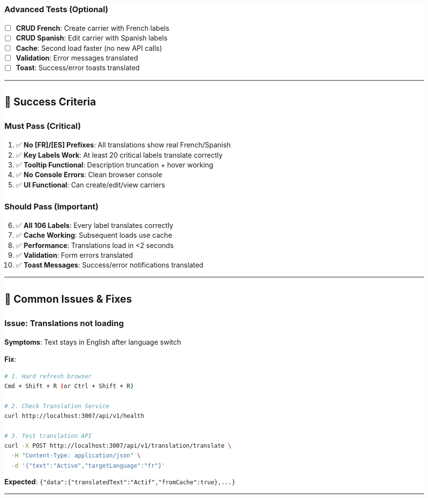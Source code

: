 ### Advanced Tests (Optional)

- [ ] **CRUD French**: Create carrier with French labels
- [ ] **CRUD Spanish**: Edit carrier with Spanish labels
- [ ] **Cache**: Second load faster (no new API calls)
- [ ] **Validation**: Error messages translated
- [ ] **Toast**: Success/error toasts translated

---

## 🎯 Success Criteria

### Must Pass (Critical)

1. ✅ **No [FR]/[ES] Prefixes**: All translations show real French/Spanish
2. ✅ **Key Labels Work**: At least 20 critical labels translate correctly
3. ✅ **Tooltip Functional**: Description truncation + hover working
4. ✅ **No Console Errors**: Clean browser console
5. ✅ **UI Functional**: Can create/edit/view carriers

### Should Pass (Important)

6. ✅ **All 106 Labels**: Every label translates correctly
7. ✅ **Cache Working**: Subsequent loads use cache
8. ✅ **Performance**: Translations load in <2 seconds
9. ✅ **Validation**: Form errors translated
10. ✅ **Toast Messages**: Success/error notifications translated

---

## 🐛 Common Issues & Fixes

### Issue: Translations not loading

**Symptoms**: Text stays in English after language switch

**Fix**:
```bash
# 1. Hard refresh browser
Cmd + Shift + R (or Ctrl + Shift + R)

# 2. Check Translation Service
curl http://localhost:3007/api/v1/health

# 3. Test translation API
curl -X POST http://localhost:3007/api/v1/translation/translate \
  -H "Content-Type: application/json" \
  -d '{"text":"Active","targetLanguage":"fr"}'
```

**Expected**: `{"data":{"translatedText":"Actif","fromCache":true},...}`

---